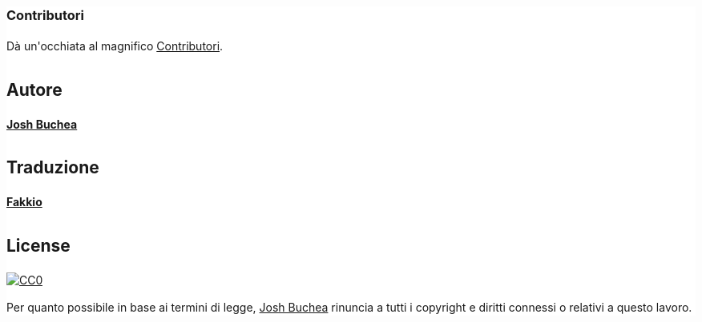 ### Contributori

Dà un'occhiata al magnifico [Contributori](https://github.com/joshbuchea/HEAD/graphs/contributors).

## Autore

**[Josh Buchea](http://joshbuchea.com/)**

## Traduzione

**[Fakkio](http://jeflab.it)**

## License

[![CC0](http://i.creativecommons.org/p/zero/1.0/88x31.png)](http://creativecommons.org/publicdomain/zero/1.0/)

Per quanto possibile in base ai termini di legge, [Josh Buchea](http://joshbuchea.com) rinuncia a tutti i copyright e diritti connessi o relativi a questo lavoro.
